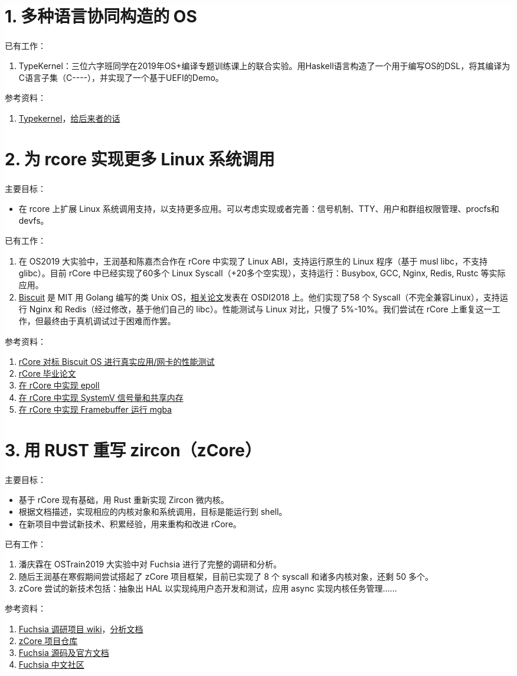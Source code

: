 # 1. 多种语言协同构造的 OS

已有工作：

1. TypeKernel：三位六字班同学在2019年OS+编译专题训练课上的联合实验。用Haskell语言构造了一个用于编写OS的DSL，将其编译为C语言子集（C----），并实现了一个基于UEFI的Demo。

参考资料：

1. [Typekernel](http://os.cs.tsinghua.edu.cn/oscourse/OsTrain2019/g6)，[给后来者的话](https://github.com/typekernel/typekernel-doc/blob/master/TO_FOLLOWERS.md)

# 2. 为 rcore 实现更多 Linux 系统调用

主要目标：

* 在 rcore 上扩展 Linux 系统调用支持，以支持更多应用。可以考虑实现或者完善：信号机制、TTY、用户和群组权限管理、procfs和devfs。

已有工作：

1. 在 OS2019 大实验中，王润基和陈嘉杰合作在 rCore 中实现了 Linux ABI，支持运行原生的 Linux 程序（基于 musl libc，不支持 glibc）。目前 rCore 中已经实现了60多个 Linux Syscall（+20多个空实现），支持运行：Busybox, GCC, Nginx, Redis, Rustc 等实际应用。
2. [Biscuit](https://github.com/mit-pdos/biscuit) 是 MIT 用 Golang 编写的类 Unix OS，[相关论文](https://pdos.csail.mit.edu/papers/biscuit.pdf)发表在 OSDI2018 上。他们实现了58 个 Syscall（不完全兼容Linux），支持运行 Nginx 和 Redis（经过修改，基于他们自己的 libc）。性能测试与 Linux 对比，只慢了 5%-10%。我们尝试在 rCore 上重复这一工作，但最终由于真机调试过于困难而作罢。 

参考资料：

1. [rCore 对标 Biscuit OS 进行真实应用/网卡的性能测试](http://os.cs.tsinghua.edu.cn/oscourse/OS2019spring/projects/g04)
2. [rCore 毕业论文](http://os.cs.tsinghua.edu.cn/oscourse/OsTrain2019?action=AttachFile&do=view&target=Rust语言操作系统的设计与实现_王润基毕业论文.pdf)
3. [在 rCore 中实现 epoll](http://os.cs.tsinghua.edu.cn/oscourse/OsTrain2019/g4)
4. [在 rCore 中实现 SystemV 信号量和共享内存](http://os.cs.tsinghua.edu.cn/oscourse/OsTrain2019/g3)
5. [在 rCore 中实现 Framebuffer 运行 mgba](http://os.cs.tsinghua.edu.cn/oscourse/OS2019spring/projects/g02)

# 3. 用 RUST 重写 zircon（zCore）

主要目标：

* 基于 rCore 现有基础，用 Rust 重新实现 Zircon 微内核。
* 根据文档描述，实现相应的内核对象和系统调用，目标是能运行到 shell。
* 在新项目中尝试新技术、积累经验，用来重构和改进 rCore。

已有工作：

1. 潘庆霖在 OSTrain2019 大实验中对 Fuchsia 进行了完整的调研和分析。
2. 随后王润基在寒假期间尝试搭起了 zCore 项目框架，目前已实现了 8 个 syscall 和诸多内核对象，还剩 50 多个。
3. zCore 尝试的新技术包括：抽象出 HAL 以实现纯用户态开发和测试，应用 async 实现内核任务管理……

参考资料：

1. [Fuchsia 调研项目 wiki](http://os.cs.tsinghua.edu.cn/oscourse/OsTrain2019/g1)，[分析文档](https://github.com/PanQL/zircon-notes)
2. [zCore 项目仓库](https://github.com/rcore-os/zCore)
3. [Fuchsia 源码及官方文档](https://github.com/PanQL/fuchsia/tree/master/docs)
4. [Fuchsia 中文社区](https://fuchsia-china.com)
